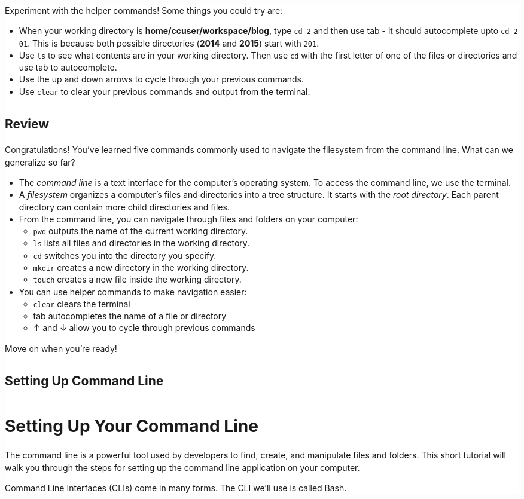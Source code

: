 

Experiment with the helper commands! Some things you could try are:

- When your working directory is **home/ccuser/workspace/blog**, type
  `cd 2` and then use <span class="kbd">tab</span> - it should
  autocomplete upto `cd 201`. This is because both possible directories
  (**2014** and **2015**) start with `201`.
- Use `ls` to see what contents are in your working directory. Then use
  `cd` with the first letter of one of the files or directories and use
  <span class="kbd">tab</span> to autocomplete.
- Use the up and down arrows to cycle through your previous commands.
- Use `clear` to clear your previous commands and output from the
  terminal.

## Review

Congratulations! You’ve learned five commands commonly used to navigate
the filesystem from the command line. What can we generalize so far?

- The *command line* is a text interface for the computer’s operating
  system. To access the command line, we use the terminal.
- A *filesystem* organizes a computer’s files and directories into a
  tree structure. It starts with the *root directory*. Each parent
  directory can contain more child directories and files.
- From the command line, you can navigate through files and folders on
  your computer:
  - `pwd` outputs the name of the current working directory.
  - `ls` lists all files and directories in the working directory.
  - `cd` switches you into the directory you specify.
  - `mkdir` creates a new directory in the working directory.
  - `touch` creates a new file inside the working directory.
- You can use helper commands to make navigation easier:
  - `clear` clears the terminal
  - <span class="kbd">tab</span> autocompletes the name of a file or
    directory
  - <span class="kbd">↑</span> and <span class="kbd">↓</span> allow you
    to cycle through previous commands



Move on when you’re ready!

## Setting Up Command Line

# Setting Up Your Command Line

The command line is a powerful tool used by developers to find, create,
and manipulate files and folders. This short tutorial will walk you
through the steps for setting up the command line application on your
computer.

Command Line Interfaces (CLIs) come in many forms. The CLI we’ll use is
called Bash.
